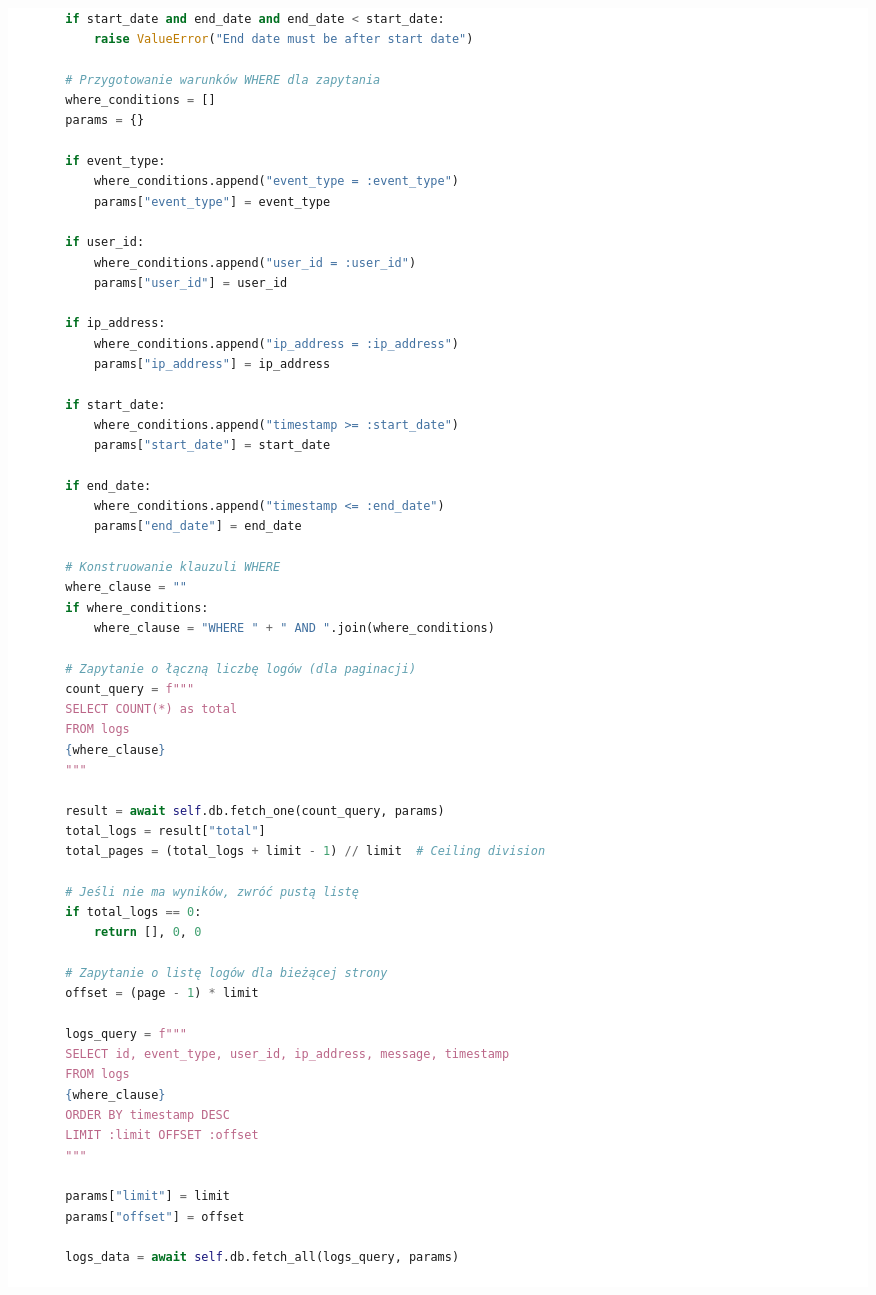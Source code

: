    ```python
           if start_date and end_date and end_date < start_date:
               raise ValueError("End date must be after start date")
           
           # Przygotowanie warunków WHERE dla zapytania
           where_conditions = []
           params = {}
           
           if event_type:
               where_conditions.append("event_type = :event_type")
               params["event_type"] = event_type
           
           if user_id:
               where_conditions.append("user_id = :user_id")
               params["user_id"] = user_id
           
           if ip_address:
               where_conditions.append("ip_address = :ip_address")
               params["ip_address"] = ip_address
           
           if start_date:
               where_conditions.append("timestamp >= :start_date")
               params["start_date"] = start_date
           
           if end_date:
               where_conditions.append("timestamp <= :end_date")
               params["end_date"] = end_date
           
           # Konstruowanie klauzuli WHERE
           where_clause = ""
           if where_conditions:
               where_clause = "WHERE " + " AND ".join(where_conditions)
           
           # Zapytanie o łączną liczbę logów (dla paginacji)
           count_query = f"""
           SELECT COUNT(*) as total
           FROM logs
           {where_clause}
           """
           
           result = await self.db.fetch_one(count_query, params)
           total_logs = result["total"]
           total_pages = (total_logs + limit - 1) // limit  # Ceiling division
           
           # Jeśli nie ma wyników, zwróć pustą listę
           if total_logs == 0:
               return [], 0, 0
           
           # Zapytanie o listę logów dla bieżącej strony
           offset = (page - 1) * limit
           
           logs_query = f"""
           SELECT id, event_type, user_id, ip_address, message, timestamp
           FROM logs
           {where_clause}
           ORDER BY timestamp DESC
           LIMIT :limit OFFSET :offset
           """
           
           params["limit"] = limit
           params["offset"] = offset
           
           logs_data = await self.db.fetch_all(logs_query, params)
           
   ```